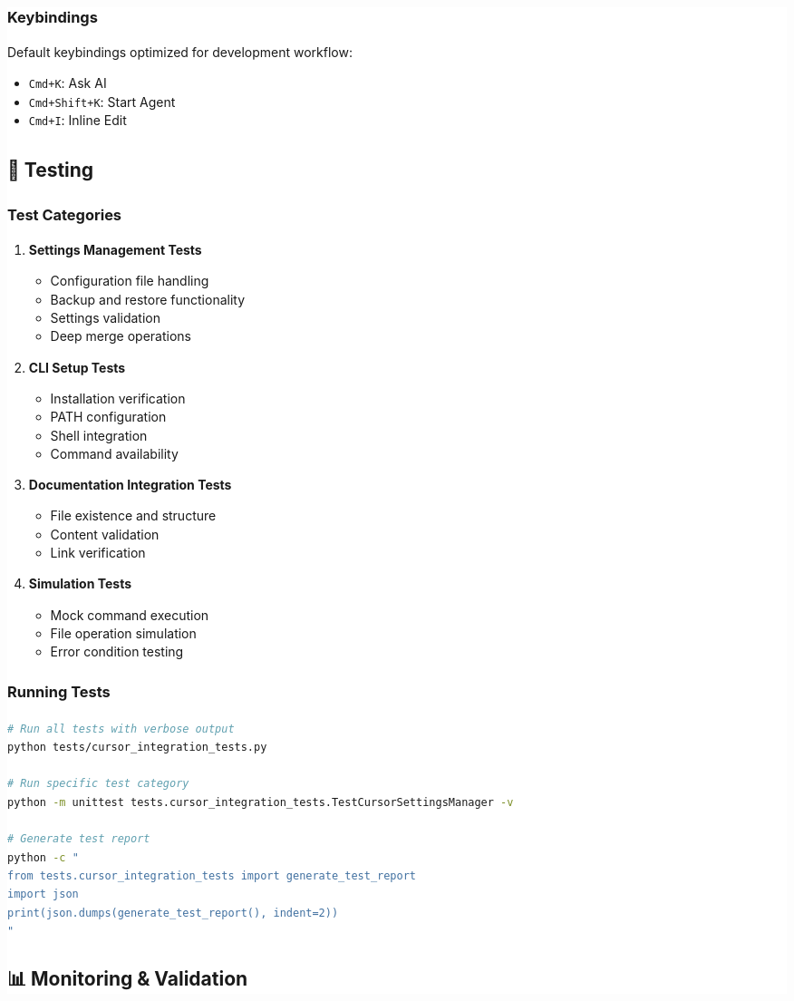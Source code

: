 
### Keybindings

Default keybindings optimized for development workflow:

- `Cmd+K`: Ask AI
- `Cmd+Shift+K`: Start Agent
- `Cmd+I`: Inline Edit

## 🧪 Testing

### Test Categories

1. **Settings Management Tests**
   - Configuration file handling
   - Backup and restore functionality
   - Settings validation
   - Deep merge operations

2. **CLI Setup Tests**
   - Installation verification
   - PATH configuration
   - Shell integration
   - Command availability

3. **Documentation Integration Tests**
   - File existence and structure
   - Content validation
   - Link verification

4. **Simulation Tests**
   - Mock command execution
   - File operation simulation
   - Error condition testing

### Running Tests

```bash
# Run all tests with verbose output
python tests/cursor_integration_tests.py

# Run specific test category
python -m unittest tests.cursor_integration_tests.TestCursorSettingsManager -v

# Generate test report
python -c "
from tests.cursor_integration_tests import generate_test_report
import json
print(json.dumps(generate_test_report(), indent=2))
"
```

## 📊 Monitoring & Validation
